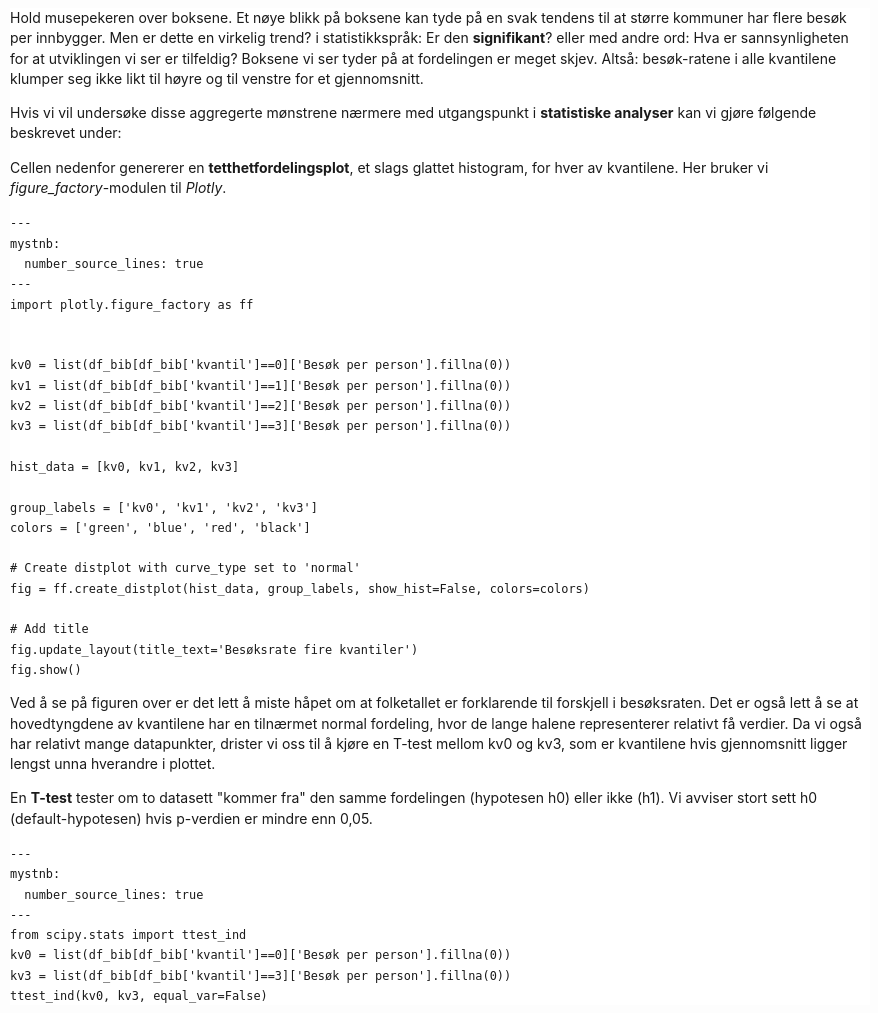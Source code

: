 ```{code-cell}
```

Hold musepekeren over boksene. Et nøye blikk på boksene kan tyde på en svak tendens til at større kommuner har flere besøk per innbygger. Men er dette en virkelig trend? i statistikkspråk: Er den **signifikant**? eller med andre ord: Hva er sannsynligheten for at utviklingen vi ser er tilfeldig? 
Boksene vi ser tyder på at fordelingen er meget skjev. Altså: besøk-ratene i alle kvantilene klumper seg ikke likt til høyre og til venstre for et gjennomsnitt. 

Hvis vi vil undersøke disse aggregerte mønstrene nærmere med utgangspunkt i **statistiske analyser** kan vi gjøre følgende beskrevet under:

Cellen nedenfor genererer en **tetthetfordelingsplot**, et slags glattet histogram, for hver av kvantilene. Her bruker vi *figure_factory*-modulen til *Plotly*.

```{code-cell}
---
mystnb:
  number_source_lines: true
---
import plotly.figure_factory as ff


kv0 = list(df_bib[df_bib['kvantil']==0]['Besøk per person'].fillna(0))
kv1 = list(df_bib[df_bib['kvantil']==1]['Besøk per person'].fillna(0))
kv2 = list(df_bib[df_bib['kvantil']==2]['Besøk per person'].fillna(0))
kv3 = list(df_bib[df_bib['kvantil']==3]['Besøk per person'].fillna(0))

hist_data = [kv0, kv1, kv2, kv3]

group_labels = ['kv0', 'kv1', 'kv2', 'kv3']
colors = ['green', 'blue', 'red', 'black']

# Create distplot with curve_type set to 'normal'
fig = ff.create_distplot(hist_data, group_labels, show_hist=False, colors=colors)

# Add title
fig.update_layout(title_text='Besøksrate fire kvantiler')
fig.show()
```
Ved å se på figuren over er det lett å miste håpet om at folketallet er forklarende til forskjell i besøksraten.
Det er også lett å se at hovedtyngdene av kvantilene har en tilnærmet normal fordeling, hvor de lange halene representerer relativt få verdier. Da vi også har relativt mange datapunkter, drister vi oss til å kjøre en T-test mellom kv0 og kv3, som er kvantilene hvis gjennomsnitt ligger lengst unna hverandre i plottet.

En **T-test** tester om to datasett "kommer fra" den samme fordelingen (hypotesen h0) eller ikke (h1). Vi avviser stort sett h0 (default-hypotesen) hvis p-verdien er mindre enn 0,05.

```{code-cell}
---
mystnb:
  number_source_lines: true
---
from scipy.stats import ttest_ind
kv0 = list(df_bib[df_bib['kvantil']==0]['Besøk per person'].fillna(0))
kv3 = list(df_bib[df_bib['kvantil']==3]['Besøk per person'].fillna(0))
ttest_ind(kv0, kv3, equal_var=False)
``` 


[^matplotlib]: <a href="https://matplotlib.org/">https://matplotlib.org/</a>
[^seaborn]: <a href="https://seaborn.pydata.org/">https://seaborn.pydata.org/</a>
[^bokeh]: <a href="https://bokeh.org/">https://bokeh.org/</a>